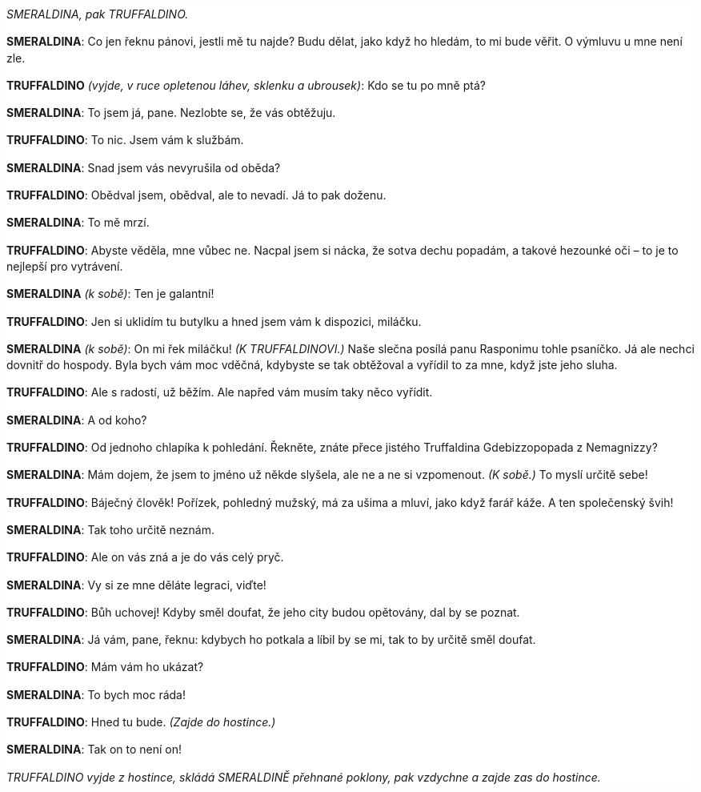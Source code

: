 _SMERALDINA, pak TRUFFALDINO._

**SMERALDINA**: Co jen řeknu pánovi, jestli mě tu najde? Budu dělat, jako když ho hledám, to mi bude věřit. O výmluvu u mne není zle.

**TRUFFALDINO** _(vyjde, v ruce opletenou láhev, sklenku a ubrousek)_: Kdo se tu po mně ptá?

**SMERALDINA**: To jsem já, pane. Nezlobte se, že vás obtěžuju.

**TRUFFALDINO**: To nic. Jsem vám k službám.

**SMERALDINA**: Snad jsem vás nevyrušila od oběda?

**TRUFFALDINO**: Obědval jsem, obědval, ale to nevadí. Já to pak do­ženu.

**SMERALDINA**: To mě mrzí.

**TRUFFALDINO**: Abyste věděla, mne vůbec ne. Nacpal jsem si nácka, že sotva dechu popadám, a takové hezounké oči – to je to nejlepší pro vytrávení.

**SMERALDINA** _(k sobě)_: Ten je galantní!

**TRUFFALDINO**: Jen si uklidím tu butylku a hned jsem vám k dispozici, miláčku.

**SMERALDINA** _(k sobě)_: On mi řek miláčku! _(K TRUFFALDINOVI.)_ Naše slečna posílá panu Rasponimu tohle psaníčko. Já ale nechci dovnitř do hospody. Byla bych vám moc vděčná, kdybyste se tak obtěžoval a vyřídil to za mne, když jste jeho sluha.

**TRUFFALDINO**: Ale s radostí, už běžím. Ale napřed vám musím taky něco vyřídit.

**SMERALDINA**: A od koho?

**TRUFFALDINO**: Od jednoho chlapíka k pohledání. Řekněte, znáte přece jistého Truffaldina Gdebizzopopada z Nemagnizzy?

**SMERALDINA**: Mám dojem, že jsem to jméno už někde slyšela, ale ne a ne si vzpomenout. _(K sobě.)_ To myslí určitě sebe!

**TRUFFALDINO**: Báječný člověk! Pořízek, pohledný mužský, má za ušima a mluví, jako když farář káže. A ten společenský švih!

**SMERALDINA**: Tak toho určitě neznám.

**TRUFFALDINO**: Ale on vás zná a je do vás celý pryč.

**SMERALDINA**: Vy si ze mne děláte legraci, viďte!

**TRUFFALDINO**: Bůh uchovej! Kdyby směl doufat, že jeho city budou opětovány, dal by se poznat.

**SMERALDINA**: Já vám, pane, řeknu: kdybych ho potkala a líbil by se mi, tak to by určitě směl doufat.

**TRUFFALDINO**: Mám vám ho ukázat?

**SMERALDINA**: To bych moc ráda!

**TRUFFALDINO**: Hned tu bude. _(Zajde do hostince.)_

**SMERALDINA**: Tak on to není on!

_TRUFFALDINO vyjde z hostince, skládá SMERALDINĚ přehnané poklony, pak vzdychne a zajde zas do hostince._
